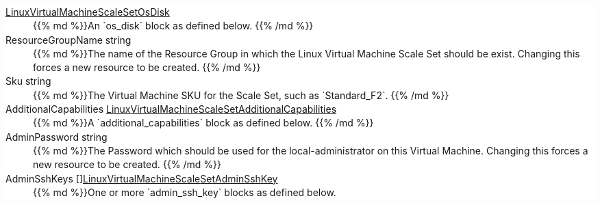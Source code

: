 </span>
        <span class="property-indicator"></span>
        <span class="property-type"><a href="#linuxvirtualmachinescalesetosdisk">Linux<wbr>Virtual<wbr>Machine<wbr>Scale<wbr>Set<wbr>Os<wbr>Disk</a></span>
    </dt>
    <dd>{{% md %}}An `os_disk` block as defined below.
{{% /md %}}</dd>
    <dt class="property-required"
            title="Required">
        <span id="resourcegroupname_go">
<a href="#resourcegroupname_go" style="color: inherit; text-decoration: inherit;">Resource<wbr>Group<wbr>Name</a>
</span>
        <span class="property-indicator"></span>
        <span class="property-type">string</span>
    </dt>
    <dd>{{% md %}}The name of the Resource Group in which the Linux Virtual Machine Scale Set should be exist. Changing this forces a new resource to be created.
{{% /md %}}</dd>
    <dt class="property-required"
            title="Required">
        <span id="sku_go">
<a href="#sku_go" style="color: inherit; text-decoration: inherit;">Sku</a>
</span>
        <span class="property-indicator"></span>
        <span class="property-type">string</span>
    </dt>
    <dd>{{% md %}}The Virtual Machine SKU for the Scale Set, such as `Standard_F2`.
{{% /md %}}</dd>
    <dt class="property-optional"
            title="Optional">
        <span id="additionalcapabilities_go">
<a href="#additionalcapabilities_go" style="color: inherit; text-decoration: inherit;">Additional<wbr>Capabilities</a>
</span>
        <span class="property-indicator"></span>
        <span class="property-type"><a href="#linuxvirtualmachinescalesetadditionalcapabilities">Linux<wbr>Virtual<wbr>Machine<wbr>Scale<wbr>Set<wbr>Additional<wbr>Capabilities</a></span>
    </dt>
    <dd>{{% md %}}A `additional_capabilities` block as defined below.
{{% /md %}}</dd>
    <dt class="property-optional"
            title="Optional">
        <span id="adminpassword_go">
<a href="#adminpassword_go" style="color: inherit; text-decoration: inherit;">Admin<wbr>Password</a>
</span>
        <span class="property-indicator"></span>
        <span class="property-type">string</span>
    </dt>
    <dd>{{% md %}}The Password which should be used for the local-administrator on this Virtual Machine. Changing this forces a new resource to be created.
{{% /md %}}</dd>
    <dt class="property-optional"
            title="Optional">
        <span id="adminsshkeys_go">
<a href="#adminsshkeys_go" style="color: inherit; text-decoration: inherit;">Admin<wbr>Ssh<wbr>Keys</a>
</span>
        <span class="property-indicator"></span>
        <span class="property-type"><a href="#linuxvirtualmachinescalesetadminsshkey">[]Linux<wbr>Virtual<wbr>Machine<wbr>Scale<wbr>Set<wbr>Admin<wbr>Ssh<wbr>Key</a></span>
    </dt>
    <dd>{{% md %}}One or more `admin_ssh_key` blocks as defined below.
